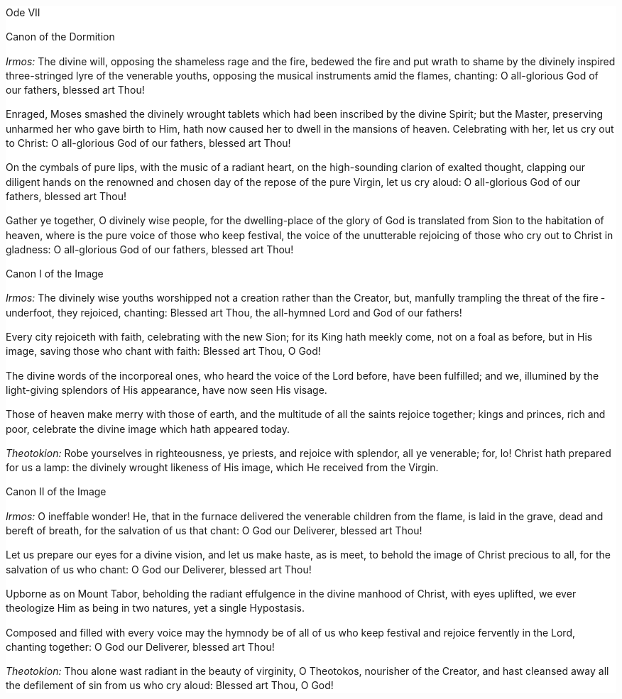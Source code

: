 Ode VII

Canon of the Dormition

*Irmos:* The divine will, opposing the shameless rage and the fire, bedewed the fire and put wrath to shame by the divinely inspired three-stringed lyre of the venerable youths, opposing the musical instruments amid the flames, chanting: O all-glorious God of our fathers, blessed art Thou!

Enraged, Moses smashed the divinely wrought tablets which had been inscribed by the divine Spirit; but the Master, preserving unharmed her who gave birth to Him, hath now caused her to dwell in the mansions of heaven. Celebrating with her, let us cry out to Christ: O all-glorious God of our fathers, blessed art Thou!

On the cymbals of pure lips, with the music of a radiant heart, on the high-sounding clarion of exalted thought, clapping our diligent hands on the renowned and chosen day of the repose of the pure Virgin, let us cry aloud: O all-glorious God of our fathers, blessed art Thou!

Gather ye together, O divinely wise people, for the dwelling-place of the glory of God is translated from Sion to the habitation of heaven, where is the pure voice of those who keep festival, the voice of the unutterable rejoicing of those who cry out to Christ in gladness: O all-glorious God of our fathers, blessed art Thou!

Canon I of the Image

*Irmos:* The divinely wise youths worshipped not a creation rather than the Creator, but, manfully trampling the threat of the fire ­underfoot, they rejoiced, chanting: Blessed art Thou, the all-hymned Lord and God of our fathers!

Every city rejoiceth with faith, celebrating with the new Sion; for its King hath meekly come, not on a foal as before, but in His image, saving those who chant with faith: Blessed art Thou, O God!

The divine words of the incorporeal ones, who heard the voice of the Lord before, have been fulfilled; and we, illumined by the light-giving splendors of His appearance, have now seen His visage.

Those of heaven make merry with those of earth, and the multitude of all the saints rejoice together; kings and princes, rich and poor, celebrate the divine image which hath appeared today.

*Theotokion:* Robe yourselves in righteousness, ye priests, and rejoice with splendor, all ye venerable; for, lo! Christ hath prepared for us a lamp: the divinely wrought likeness of His image, which He received from the Virgin.

Canon II of the Image

*Irmos:* O ineffable wonder! He, that in the furnace delivered the venerable children from the flame, is laid in the grave, dead and bereft of breath, for the salvation of us that chant: O God our Deliverer, blessed art Thou!

Let us prepare our eyes for a divine vision, and let us make haste, as is meet, to behold the image of Christ precious to all, for the salvation of us who chant: O God our Deliverer, blessed art Thou!

Upborne as on Mount Tabor, beholding the radiant effulgence in the divine manhood of Christ, with eyes uplifted, we ever theologize Him as being in two natures, yet a single Hypostasis.

Composed and filled with every voice may the hymnody be of all of us who keep festival and rejoice fervently in the Lord, chanting together: O God our Deliverer, blessed art Thou!

*Theotokion:* Thou alone wast radiant in the beauty of virginity, O Theotokos, nourisher of the Creator, and hast cleansed away all the defilement of sin from us who cry aloud: Blessed art Thou, O God!
